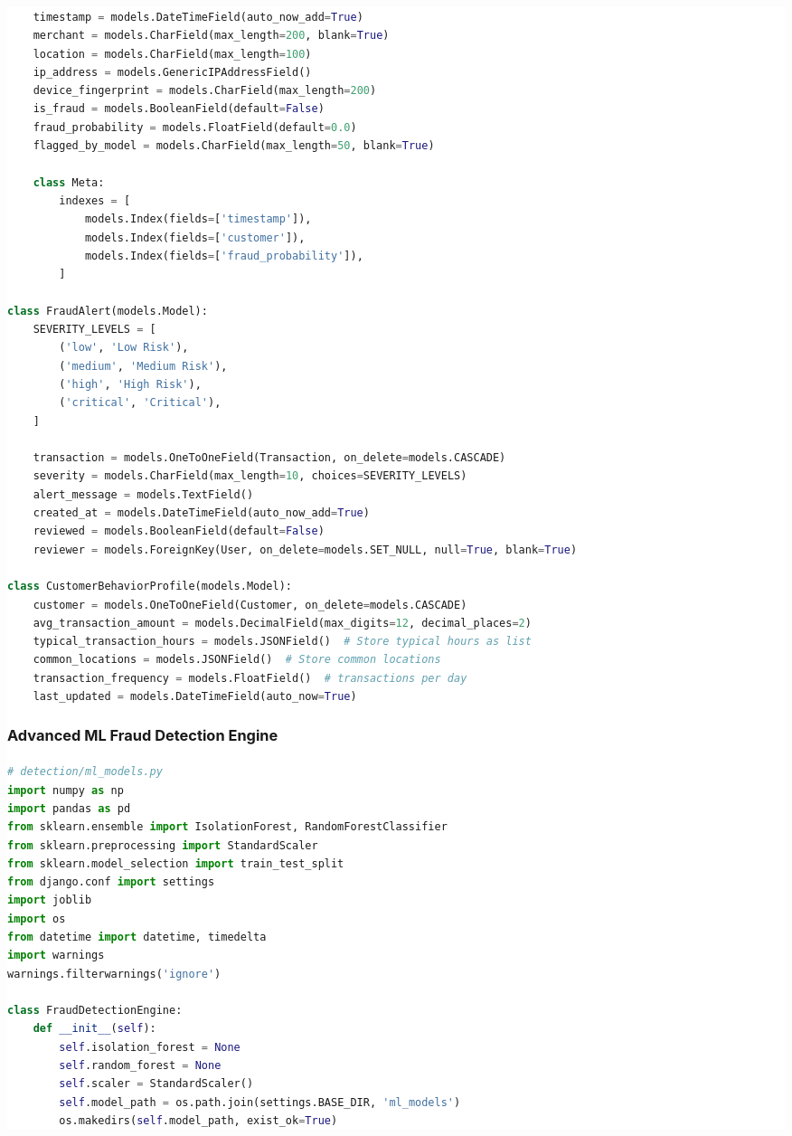 ```python
    timestamp = models.DateTimeField(auto_now_add=True)
    merchant = models.CharField(max_length=200, blank=True)
    location = models.CharField(max_length=100)
    ip_address = models.GenericIPAddressField()
    device_fingerprint = models.CharField(max_length=200)
    is_fraud = models.BooleanField(default=False)
    fraud_probability = models.FloatField(default=0.0)
    flagged_by_model = models.CharField(max_length=50, blank=True)
    
    class Meta:
        indexes = [
            models.Index(fields=['timestamp']),
            models.Index(fields=['customer']),
            models.Index(fields=['fraud_probability']),
        ]

class FraudAlert(models.Model):
    SEVERITY_LEVELS = [
        ('low', 'Low Risk'),
        ('medium', 'Medium Risk'),
        ('high', 'High Risk'),
        ('critical', 'Critical'),
    ]
    
    transaction = models.OneToOneField(Transaction, on_delete=models.CASCADE)
    severity = models.CharField(max_length=10, choices=SEVERITY_LEVELS)
    alert_message = models.TextField()
    created_at = models.DateTimeField(auto_now_add=True)
    reviewed = models.BooleanField(default=False)
    reviewer = models.ForeignKey(User, on_delete=models.SET_NULL, null=True, blank=True)
    
class CustomerBehaviorProfile(models.Model):
    customer = models.OneToOneField(Customer, on_delete=models.CASCADE)
    avg_transaction_amount = models.DecimalField(max_digits=12, decimal_places=2)
    typical_transaction_hours = models.JSONField()  # Store typical hours as list
    common_locations = models.JSONField()  # Store common locations
    transaction_frequency = models.FloatField()  # transactions per day
    last_updated = models.DateTimeField(auto_now=True)
```

### Advanced ML Fraud Detection Engine

```python
# detection/ml_models.py
import numpy as np
import pandas as pd
from sklearn.ensemble import IsolationForest, RandomForestClassifier
from sklearn.preprocessing import StandardScaler
from sklearn.model_selection import train_test_split
from django.conf import settings
import joblib
import os
from datetime import datetime, timedelta
import warnings
warnings.filterwarnings('ignore')

class FraudDetectionEngine:
    def __init__(self):
        self.isolation_forest = None
        self.random_forest = None
        self.scaler = StandardScaler()
        self.model_path = os.path.join(settings.BASE_DIR, 'ml_models')
        os.makedirs(self.model_path, exist_ok=True)
```